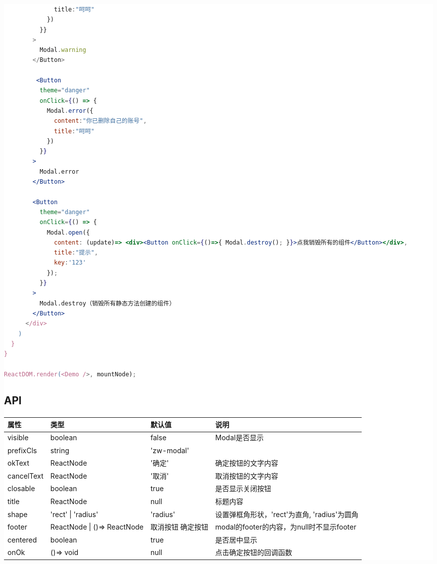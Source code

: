 ```jsx
              title:"呵呵"
            })
          }}
        >
          Modal.warning
        </Button>

         <Button
          theme="danger" 
          onClick={() => {
            Modal.error({
              content:"你已删除自己的账号",
              title:"呵呵"
            })
          }}
        >
          Modal.error
        </Button>

        <Button
          theme="danger" 
          onClick={() => {
            Modal.open({
              content: (update)=> <div><Button onClick={()=>{ Modal.destroy(); }}>点我销毁所有的组件</Button></div>,
              title:"提示",
              key:'123'
            });
          }}
        >
          Modal.destroy（销毁所有静态方法创建的组件）
        </Button>
      </div>
    )
  }
}

ReactDOM.render(<Demo />, mountNode);

```

## API

| 属性 | 类型 | 默认值 | 说明 |
| :---            | :--- | :--- | :--- |
| visible         | boolean | false | Modal是否显示 |
| prefixCls       | string | 'zw-modal' | |
| okText          | ReactNode | '确定' |  确定按钮的文字内容  |
| cancelText      | ReactNode | '取消' |  取消按钮的文字内容  |
| closable | boolean | true |  是否显示关闭按钮  |
| title | ReactNode | null |  标题内容  |
| shape | 'rect' \| 'radius' | 'radius' |  设置弹框角形状，'rect'为直角, 'radius'为圆角  |
| footer | ReactNode \| ()=> ReactNode  | 取消按钮 确定按钮 |  modal的footer的内容，为null时不显示footer |
| centered | boolean  | true |  是否居中显示 |
| onOk | ()=> void  | null | 点击确定按钮的回调函数 |